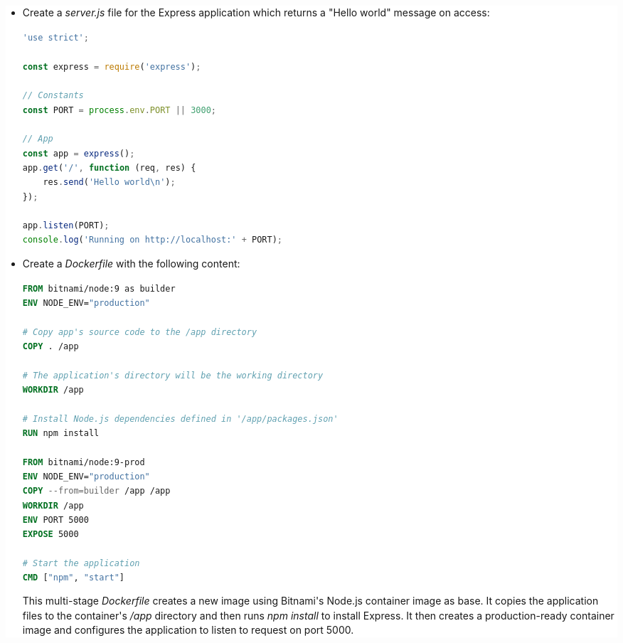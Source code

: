-   Create a _server.js_ file for the Express application which returns a "Hello world" message on access:

    ```javascript
    'use strict';

    const express = require('express');

    // Constants
    const PORT = process.env.PORT || 3000;

    // App
    const app = express();
    app.get('/', function (req, res) {
        res.send('Hello world\n');
    });

    app.listen(PORT);
    console.log('Running on http://localhost:' + PORT);
    ```

-   Create a _Dockerfile_ with the following content:

    ```dockerfile
    FROM bitnami/node:9 as builder
    ENV NODE_ENV="production"

    # Copy app's source code to the /app directory
    COPY . /app

    # The application's directory will be the working directory
    WORKDIR /app

    # Install Node.js dependencies defined in '/app/packages.json'
    RUN npm install

    FROM bitnami/node:9-prod
    ENV NODE_ENV="production"
    COPY --from=builder /app /app
    WORKDIR /app
    ENV PORT 5000
    EXPOSE 5000

    # Start the application
    CMD ["npm", "start"]
    ```

    This multi-stage _Dockerfile_ creates a new image using Bitnami's Node.js container image as base. It copies the application files to the container's _/app_ directory and then runs _npm install_ to install Express. It then creates a production-ready container image and configures the application to listen to request on port 5000.
